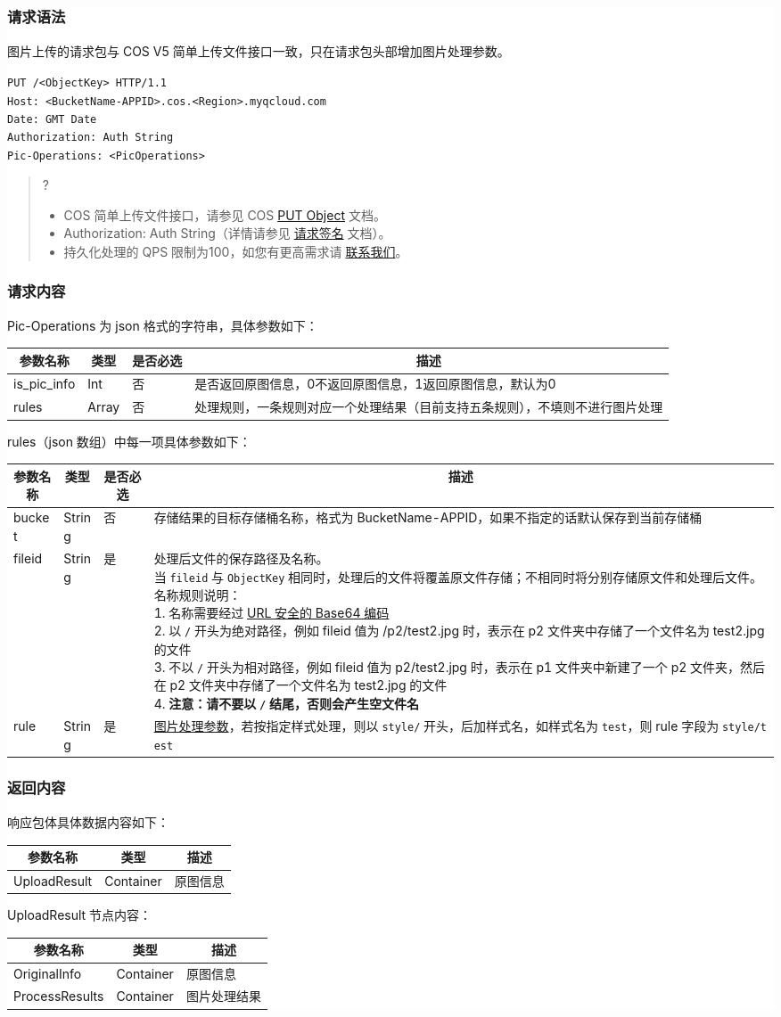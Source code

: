 ### 请求语法

图片上传的请求包与 COS V5 简单上传文件接口一致，只在请求包头部增加图片处理参数。

```shell
PUT /<ObjectKey> HTTP/1.1
Host: <BucketName-APPID>.cos.<Region>.myqcloud.com
Date: GMT Date
Authorization: Auth String
Pic-Operations: <PicOperations>
```

>?
>
>- COS 简单上传文件接口，请参见 COS [PUT Object](https://cloud.tencent.com/document/product/436/7749) 文档。
>- Authorization: Auth String（详情请参见 [请求签名](https://cloud.tencent.com/document/product/436/7778) 文档）。
>- 持久化处理的 QPS 限制为100，如您有更高需求请 [联系我们](https://cloud.tencent.com/document/product/436/37708)。

### 请求内容

Pic-Operations 为 json 格式的字符串，具体参数如下：

| 参数名称    | 类型  | 是否必选 | 描述                                                         |
| ----------- | ----- | -------- | ------------------------------------------------------------ |
| is_pic_info | Int   | 否       | 是否返回原图信息，0不返回原图信息，1返回原图信息，默认为0    |
| rules       | Array | 否       | 处理规则，一条规则对应一个处理结果（目前支持五条规则），不填则不进行图片处理 |

 rules（json 数组）中每一项具体参数如下：

| 参数名称 | 类型   | 是否必选 | 描述                                                         |
| -------- | ------ | -------- | ------------------------------------------------------------ |
| bucket   | String | 否       | 存储结果的目标存储桶名称，格式为 BucketName-APPID，如果不指定的话默认保存到当前存储桶 |
| fileid   | String | 是       | 处理后文件的保存路径及名称。<br>当 `fileid` 与 `ObjectKey` 相同时，处理后的文件将覆盖原文件存储；不相同时将分别存储原文件和处理后文件。名称规则说明：<br>1. 名称需要经过 [URL 安全的 Base64 编码](https://cloud.tencent.com/document/product/460/32832#.E4.BB.80.E4.B9.88.E6.98.AF-url-.E5.AE.89.E5.85.A8.E7.9A.84-base64-.E7.BC.96.E7.A0.81.EF.BC.9F)<br>2. 以 `/` 开头为绝对路径，例如 fileid 值为 /p2/test2.jpg 时，表示在 p2 文件夹中存储了一个文件名为 test2.jpg 的文件<br>3. 不以 `/` 开头为相对路径，例如 fileid 值为 p2/test2.jpg 时，表示在 p1 文件夹中新建了一个 p2 文件夹，然后在 p2 文件夹中存储了一个文件名为 test2.jpg 的文件<br>4. **注意：请不要以 `/` 结尾，否则会产生空文件名** |
| rule     | String | 是       | [图片处理参数](https://cloud.tencent.com/document/product/460/6924)，若按指定样式处理，则以 `style/` 开头，后加样式名，如样式名为 `test`，则 rule 字段为 `style/test` |

### 返回内容

响应包体具体数据内容如下：

| 参数名称     | 类型      | 描述     |
| ------------ | --------- | -------- |
| UploadResult | Container | 原图信息 |

 UploadResult 节点内容：

| 参数名称       | 类型      | 描述         |
| -------------- | --------- | ------------ |
| OriginalInfo   | Container | 原图信息     |
| ProcessResults | Container | 图片处理结果 |
